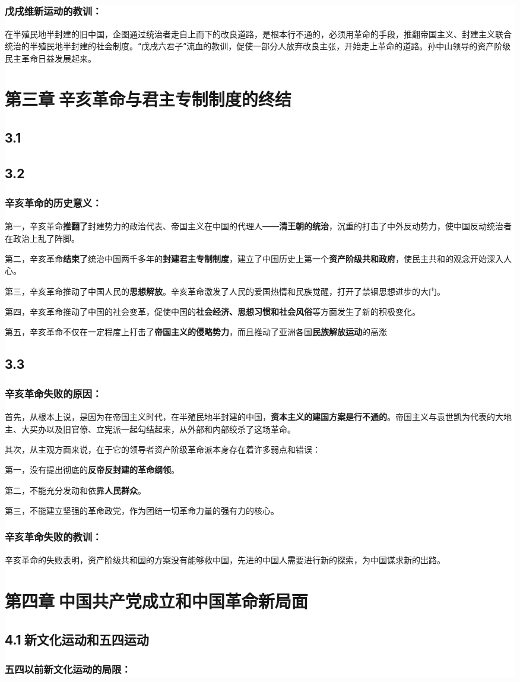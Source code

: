 ### 戊戌维新运动的教训：

在半殖民地半封建的旧中国，企图通过统治者走自上而下的改良道路，是根本行不通的，必须用革命的手段，推翻帝国主义、封建主义联合统治的半殖民地半封建的社会制度。“戊戌六君子”流血的教训，促使一部分人放弃改良主张，开始走上革命的道路。孙中山领导的资产阶级民主革命日益发展起来。





# 第三章 辛亥革命与君主专制制度的终结

## 3.1

## 3.2

### 辛亥革命的历史意义：

第一，辛亥革命**推翻了**封建势力的政治代表、帝国主义在中国的代理人——**清王朝的统治**，沉重的打击了中外反动势力，使中国反动统治者在政治上乱了阵脚。

第二，辛亥革命**结束了**统治中国两千多年的**封建君主专制制度**，建立了中国历史上第一个**资产阶级共和政府**，使民主共和的观念开始深入人心。

第三，辛亥革命推动了中国人民的**思想解放**。辛亥革命激发了人民的爱国热情和民族觉醒，打开了禁锢思想进步的大门。

第四，辛亥革命推动了中国的社会变革，促使中国的**社会经济、思想习惯和社会风俗**等方面发生了新的积极变化。

第五，辛亥革命不仅在一定程度上打击了**帝国主义的侵略势力**，而且推动了亚洲各国**民族解放运动**的高涨

## 3.3

### 辛亥革命失败的原因：

首先，从根本上说，是因为在帝国主义时代，在半殖民地半封建的中国，**资本主义的建国方案是行不通的**。帝国主义与袁世凯为代表的大地主、大买办以及旧官僚、立宪派一起勾结起来，从外部和内部绞杀了这场革命。

其次，从主观方面来说，在于它的领导者资产阶级革命派本身存在着许多弱点和错误：

第一，没有提出彻底的**反帝反封建的革命纲领**。

第二，不能充分发动和依靠**人民群众**。

第三，不能建立坚强的革命政党，作为团结一切革命力量的强有力的核心。

### 辛亥革命失败的教训：

辛亥革命的失败表明，资产阶级共和国的方案没有能够救中国，先进的中国人需要进行新的探索，为中国谋求新的出路。


# 第四章 中国共产党成立和中国革命新局面

## 4.1 新文化运动和五四运动 

### 五四以前新文化运动的局限：
